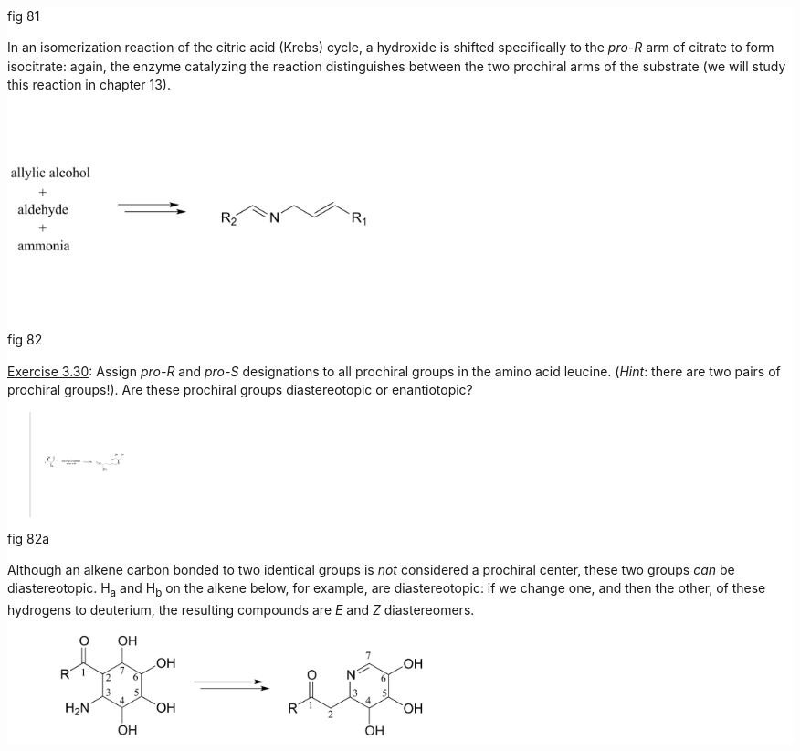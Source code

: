 fig 81

In an isomerization reaction of the citric acid (Krebs) cycle, a
hydroxide is shifted specifically to the *pro-R* arm of citrate to form
isocitrate: again, the enzyme catalyzing the reaction distinguishes
between the two prochiral arms of the substrate (we will study this
reaction in chapter 13).

<img src="media/image346.png"
style="width:4.13889in;height:2.35208in" />

fig 82

<u>Exercise 3.30</u>: Assign *pro-R* and *pro-S* designations to all
prochiral groups in the amino acid leucine. (*Hint*: there are two pairs
of prochiral groups!). Are these prochiral groups diastereotopic or
enantiotopic?

> <img src="media/image347.png"
> style="width:0.91667in;height:1.13889in" />

fig 82a

Although an alkene carbon bonded to two identical groups is *not*
considered a prochiral center, these two groups *can* be diastereotopic.
H<sub>a</sub> and H<sub>b</sub> on the alkene below, for example, are
diastereotopic: if we change one, and then the other, of these hydrogens
to deuterium, the resulting compounds are *E* and *Z* diastereomers.

<img src="media/image348.png"
style="width:5.32431in;height:1.21319in" />
